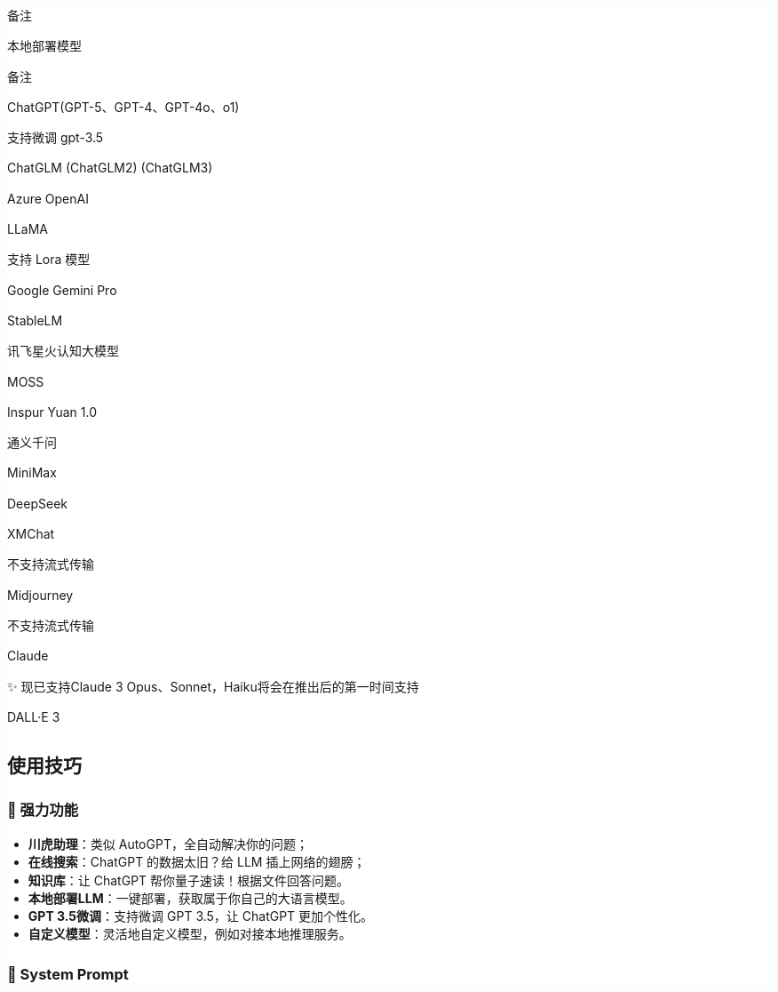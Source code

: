 备注

本地部署模型

备注

ChatGPT(GPT-5、GPT-4、GPT-4o、o1)

支持微调 gpt-3.5

ChatGLM (ChatGLM2) (ChatGLM3)

Azure OpenAI

LLaMA

支持 Lora 模型 

Google Gemini Pro

StableLM

讯飞星火认知大模型

MOSS

Inspur Yuan 1.0

通义千问

MiniMax

DeepSeek

XMChat

不支持流式传输

Midjourney

不支持流式传输

Claude

✨ 现已支持Claude 3 Opus、Sonnet，Haiku将会在推出后的第一时间支持

DALL·E 3

使用技巧
----

### 💪 强力功能

-   **川虎助理**：类似 AutoGPT，全自动解决你的问题；
-   **在线搜索**：ChatGPT 的数据太旧？给 LLM 插上网络的翅膀；
-   **知识库**：让 ChatGPT 帮你量子速读！根据文件回答问题。
-   **本地部署LLM**：一键部署，获取属于你自己的大语言模型。
-   **GPT 3.5微调**：支持微调 GPT 3.5，让 ChatGPT 更加个性化。
-   **自定义模型**：灵活地自定义模型，例如对接本地推理服务。

### 🤖 System Prompt
